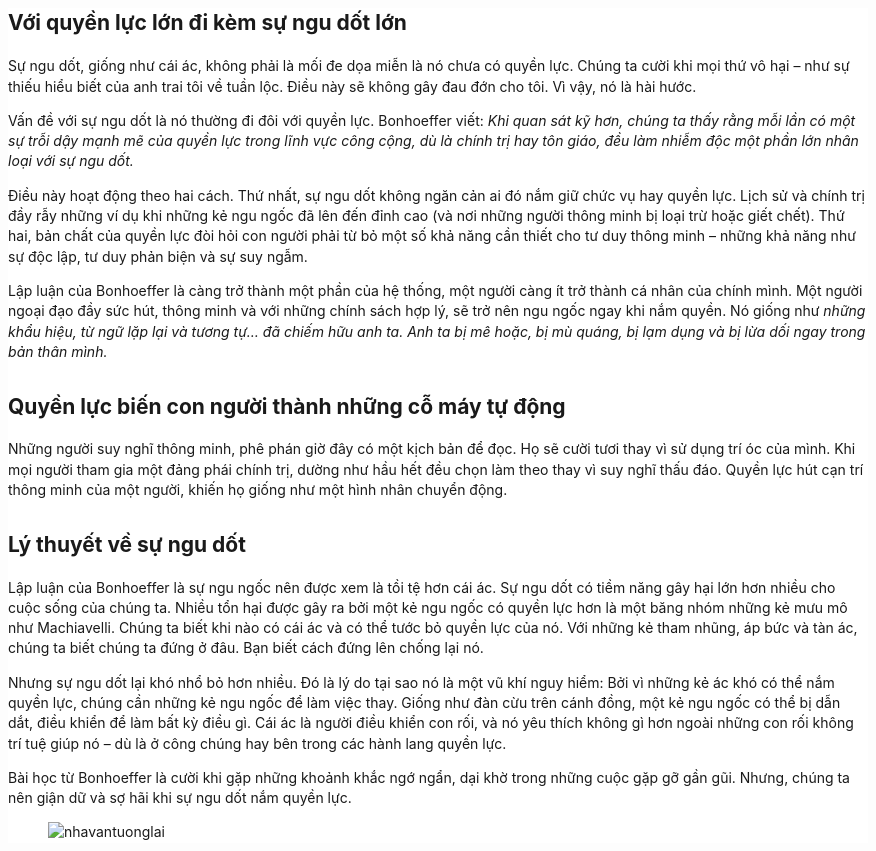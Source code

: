 ## Với quyền lực lớn đi kèm sự ngu dốt lớn

Sự ngu dốt, giống như cái ác, không phải là mối đe dọa miễn là nó chưa có quyền lực. Chúng ta cười khi mọi thứ vô hại – như sự thiếu hiểu biết của anh trai tôi về tuần lộc. Điều này sẽ không gây đau đớn cho tôi. Vì vậy, nó là hài hước.

Vấn đề với sự ngu dốt là nó thường đi đôi với quyền lực. Bonhoeffer viết: _Khi quan sát kỹ hơn, chúng ta thấy rằng mỗi lần có một sự trỗi dậy mạnh mẽ của quyền lực trong lĩnh vực công cộng, dù là chính trị hay tôn giáo, đều làm nhiễm độc một phần lớn nhân loại với sự ngu dốt._

Điều này hoạt động theo hai cách. Thứ nhất, sự ngu dốt không ngăn cản ai đó nắm giữ chức vụ hay quyền lực. Lịch sử và chính trị đầy rẫy những ví dụ khi những kẻ ngu ngốc đã lên đến đỉnh cao (và nơi những người thông minh bị loại trừ hoặc giết chết). Thứ hai, bản chất của quyền lực đòi hỏi con người phải từ bỏ một số khả năng cần thiết cho tư duy thông minh – những khả năng như sự độc lập, tư duy phản biện và sự suy ngẫm.

Lập luận của Bonhoeffer là càng trở thành một phần của hệ thống, một người càng ít trở thành cá nhân của chính mình. Một người ngoại đạo đầy sức hút, thông minh và với những chính sách hợp lý, sẽ trở nên ngu ngốc ngay khi nắm quyền. Nó giống như _những khẩu hiệu, từ ngữ lặp lại và tương tự… đã chiếm hữu anh ta. Anh ta bị mê hoặc, bị mù quáng, bị lạm dụng và bị lừa dối ngay trong bản thân mình._

## Quyền lực biến con người thành những cỗ máy tự động

Những người suy nghĩ thông minh, phê phán giờ đây có một kịch bản để đọc. Họ sẽ cười tươi thay vì sử dụng trí óc của mình. Khi mọi người tham gia một đảng phái chính trị, dường như hầu hết đều chọn làm theo thay vì suy nghĩ thấu đáo. Quyền lực hút cạn trí thông minh của một người, khiến họ giống như một hình nhân chuyển động.

## Lý thuyết về sự ngu dốt

Lập luận của Bonhoeffer là sự ngu ngốc nên được xem là tồi tệ hơn cái ác. Sự ngu dốt có tiềm năng gây hại lớn hơn nhiều cho cuộc sống của chúng ta. Nhiều tổn hại được gây ra bởi một kẻ ngu ngốc có quyền lực hơn là một băng nhóm những kẻ mưu mô như Machiavelli. Chúng ta biết khi nào có cái ác và có thể tước bỏ quyền lực của nó. Với những kẻ tham nhũng, áp bức và tàn ác, chúng ta biết chúng ta đứng ở đâu. Bạn biết cách đứng lên chống lại nó.

Nhưng sự ngu dốt lại khó nhổ bỏ hơn nhiều. Đó là lý do tại sao nó là một vũ khí nguy hiểm: Bởi vì những kẻ ác khó có thể nắm quyền lực, chúng cần những kẻ ngu ngốc để làm việc thay. Giống như đàn cừu trên cánh đồng, một kẻ ngu ngốc có thể bị dẫn dắt, điều khiển để làm bất kỳ điều gì. Cái ác là người điều khiển con rối, và nó yêu thích không gì hơn ngoài những con rối không trí tuệ giúp nó – dù là ở công chúng hay bên trong các hành lang quyền lực.

Bài học từ Bonhoeffer là cười khi gặp những khoảnh khắc ngớ ngẩn, dại khờ trong những cuộc gặp gỡ gần gũi. Nhưng, chúng ta nên giận dữ và sợ hãi khi sự ngu dốt nắm quyền lực.

<figure><img src="https://banmaixanh.vercel.app/image/cover/001-521.jpg" alt="nhavantuonglai" title="nhavantuonglai" height=100% width=100%><figcaption><p></p></figcaption></figure>